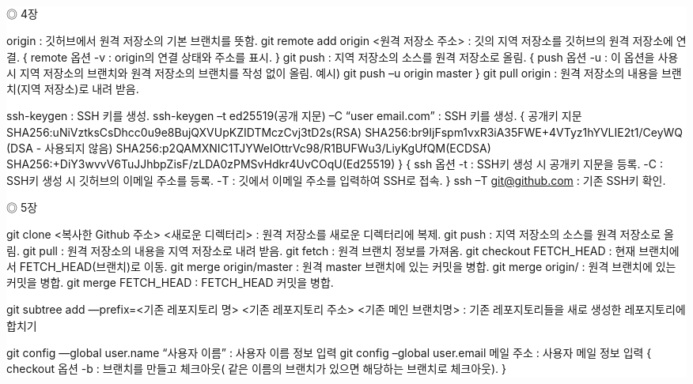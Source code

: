 



◎ 4장

origin : 깃허브에서 원격 저장소의 기본 브랜치를 뜻함. 
git remote add origin <원격 저장소 주소> : 깃의 지역 저장소를 깃허브의 원격 저장소에 연결.
{ remote 옵션
-v : origin의 연결 상태와 주소를 표시.
}
git push : 지역 저장소의 소스를 원격 저장소로 올림.
{ push 옵션
-u : 이 옵션을 사용 시 지역 저장소의 브랜치와 원격 저장소의 브랜치를 작성 없이 올림.
예시) git push –u origin master
}
git pull origin <branch> : 원격 저장소의 내용을 브랜치(지역 저장소)로 내려 받음.

ssh-keygen : SSH 키를 생성.
ssh-keygen –t ed25519(공개 지문) –C “user email.com”
: SSH 키를 생성.
{ 공개키 지문
SHA256:uNiVztksCsDhcc0u9e8BujQXVUpKZIDTMczCvj3tD2s(RSA)
SHA256:br9IjFspm1vxR3iA35FWE+4VTyz1hYVLIE2t1/CeyWQ (DSA - 사용되지 않음)
SHA256:p2QAMXNIC1TJYWeIOttrVc98/R1BUFWu3/LiyKgUfQM(ECDSA)
SHA256:+DiY3wvvV6TuJJhbpZisF/zLDA0zPMSvHdkr4UvCOqU(Ed25519)
}
{ ssh 옵션
-t : SSH키 생성 시 공개키 지문을 등록.
-C : SSH키 생성 시 깃허브의 이메일 주소를 등록.
-T : 깃에서 이메일 주소를 입력하여 SSH로 접속.
}
ssh –T git@github.com : 기존 SSH키 확인.



◎ 5장

git clone <복사한 Github 주소> <새로운 디렉터리> 
: 원격 저장소를 새로운 디렉터리에 복제.
git push : 지역 저장소의 소스를 원격 저장소로 올림.
git pull : 원격 저장소의 내용을 지역 저장소로 내려 받음.
git fetch : 원격 브랜치 정보를 가져옴.
git checkout FETCH_HEAD : 현재 브랜치에서 FETCH_HEAD(브랜치)로 이동.
git merge origin/master : 원격 master 브랜치에 있는 커밋을 병합.
git merge origin/<branch> : 원격 브랜치에 있는 커밋을 병합.
git merge FETCH_HEAD : FETCH_HEAD 커밋을 병합.

git subtree add —prefix=<기존 레포지토리 명> <기존 레포지토리 주소> <기존 메인 브랜치명> : 기존 레포지토리들을 새로 생성한 레포지토리에 합치기

git config —global user.name “사용자 이름” : 사용자 이름 정보 입력
git config –global user.email 메일 주소 : 사용자 메일 정보 입력
{ checkout 옵션
-b <branch> 
: 브랜치를 만들고 체크아웃( 같은 이름의 브랜치가 있으면 해당하는 브랜치로 체크아웃).
}
